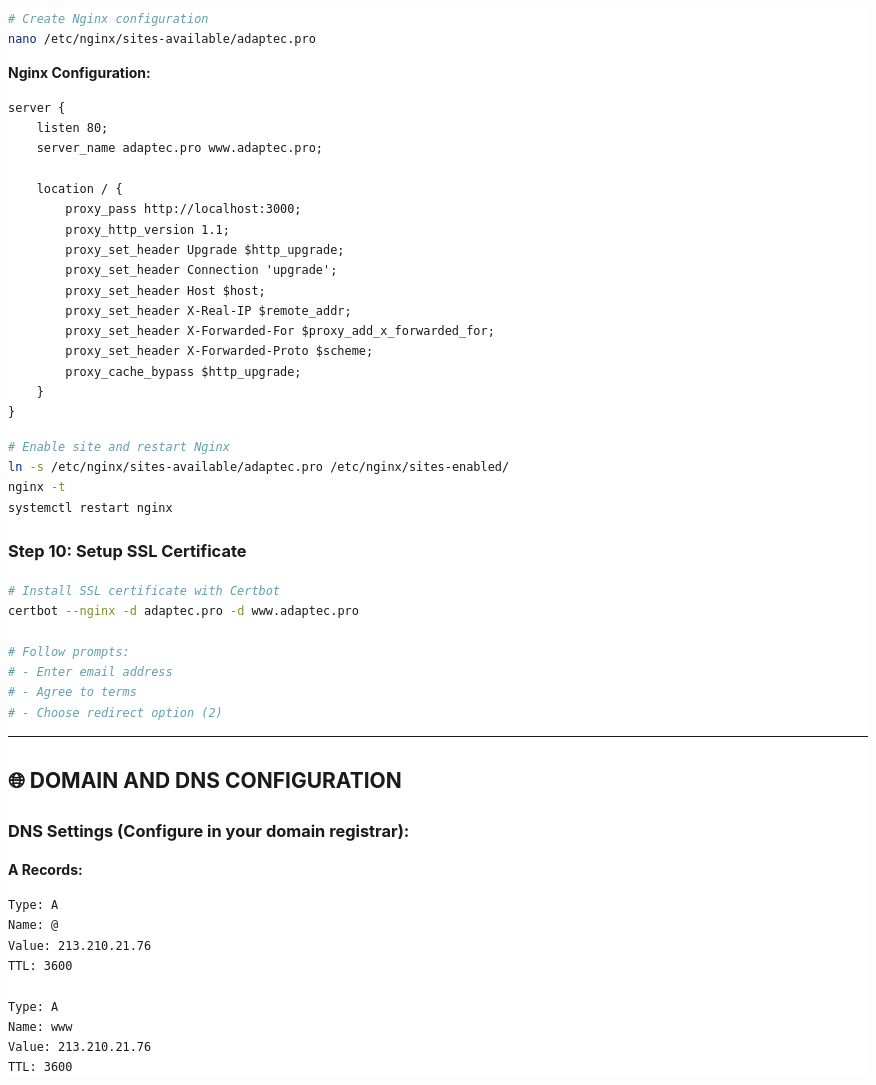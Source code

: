```bash
# Create Nginx configuration
nano /etc/nginx/sites-available/adaptec.pro
```

**Nginx Configuration:**
```nginx
server {
    listen 80;
    server_name adaptec.pro www.adaptec.pro;
    
    location / {
        proxy_pass http://localhost:3000;
        proxy_http_version 1.1;
        proxy_set_header Upgrade $http_upgrade;
        proxy_set_header Connection 'upgrade';
        proxy_set_header Host $host;
        proxy_set_header X-Real-IP $remote_addr;
        proxy_set_header X-Forwarded-For $proxy_add_x_forwarded_for;
        proxy_set_header X-Forwarded-Proto $scheme;
        proxy_cache_bypass $http_upgrade;
    }
}
```

```bash
# Enable site and restart Nginx
ln -s /etc/nginx/sites-available/adaptec.pro /etc/nginx/sites-enabled/
nginx -t
systemctl restart nginx
```

### Step 10: Setup SSL Certificate

```bash
# Install SSL certificate with Certbot
certbot --nginx -d adaptec.pro -d www.adaptec.pro

# Follow prompts:
# - Enter email address
# - Agree to terms
# - Choose redirect option (2)
```

---

## 🌐 DOMAIN AND DNS CONFIGURATION

### DNS Settings (Configure in your domain registrar):

**A Records:**
```
Type: A
Name: @
Value: 213.210.21.76
TTL: 3600

Type: A  
Name: www
Value: 213.210.21.76
TTL: 3600
```
